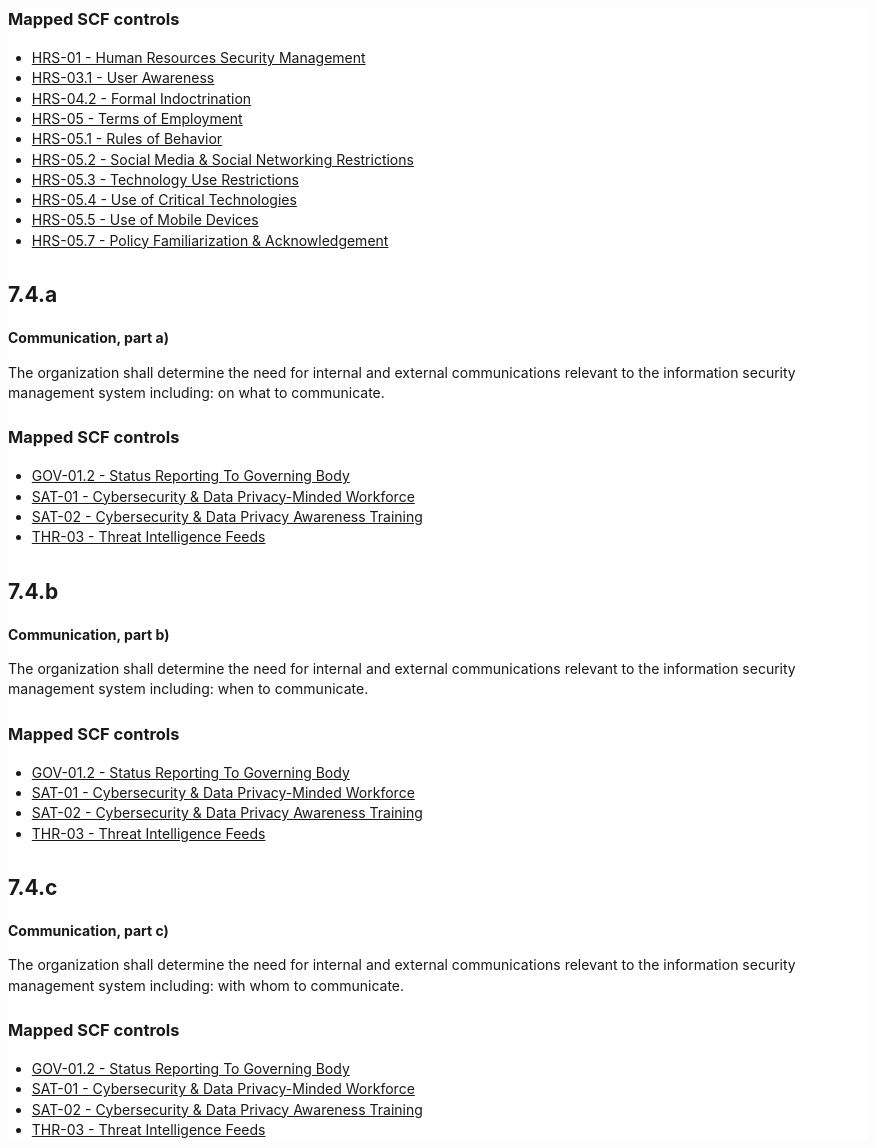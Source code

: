 ### Mapped SCF controls
- [HRS-01 - Human Resources Security Management](../scf/hrs-01-humanresourcessecuritymanagement.md)
- [HRS-03.1 - User Awareness](../scf/hrs-031-userawareness.md)
- [HRS-04.2 - Formal Indoctrination](../scf/hrs-042-formalindoctrination.md)
- [HRS-05 - Terms of Employment](../scf/hrs-05-termsofemployment.md)
- [HRS-05.1 - Rules of Behavior](../scf/hrs-051-rulesofbehavior.md)
- [HRS-05.2 - Social Media & Social Networking Restrictions](../scf/hrs-052-socialmedia&socialnetworkingrestrictions.md)
- [HRS-05.3 - Technology Use Restrictions](../scf/hrs-053-technologyuserestrictions.md)
- [HRS-05.4 - Use of Critical Technologies](../scf/hrs-054-useofcriticaltechnologies.md)
- [HRS-05.5 - Use of Mobile Devices](../scf/hrs-055-useofmobiledevices.md)
- [HRS-05.7 - Policy Familiarization & Acknowledgement](../scf/hrs-057-policyfamiliarization&acknowledgement.md)
  
## 7.4.a
**Communication, part a)**

The organization shall determine the need for internal and external communications relevant to the information security management system including: on what to communicate.
  
### Mapped SCF controls
- [GOV-01.2 - Status Reporting To Governing Body](../scf/gov-012-statusreportingtogoverningbody.md)
- [SAT-01 - Cybersecurity & Data Privacy-Minded Workforce](../scf/sat-01-cybersecurity&dataprivacy-mindedworkforce.md)
- [SAT-02 - Cybersecurity & Data Privacy Awareness Training](../scf/sat-02-cybersecurity&dataprivacyawarenesstraining.md)
- [THR-03 - Threat Intelligence Feeds](../scf/thr-03-threatintelligencefeeds.md)
  
## 7.4.b
**Communication, part b)**

The organization shall determine the need for internal and external communications relevant to the information security management system including: when to communicate.
  
### Mapped SCF controls
- [GOV-01.2 - Status Reporting To Governing Body](../scf/gov-012-statusreportingtogoverningbody.md)
- [SAT-01 - Cybersecurity & Data Privacy-Minded Workforce](../scf/sat-01-cybersecurity&dataprivacy-mindedworkforce.md)
- [SAT-02 - Cybersecurity & Data Privacy Awareness Training](../scf/sat-02-cybersecurity&dataprivacyawarenesstraining.md)
- [THR-03 - Threat Intelligence Feeds](../scf/thr-03-threatintelligencefeeds.md)
  
## 7.4.c
**Communication, part c)**

The organization shall determine the need for internal and external communications relevant to the information security management system including: with whom to communicate.
  
### Mapped SCF controls
- [GOV-01.2 - Status Reporting To Governing Body](../scf/gov-012-statusreportingtogoverningbody.md)
- [SAT-01 - Cybersecurity & Data Privacy-Minded Workforce](../scf/sat-01-cybersecurity&dataprivacy-mindedworkforce.md)
- [SAT-02 - Cybersecurity & Data Privacy Awareness Training](../scf/sat-02-cybersecurity&dataprivacyawarenesstraining.md)
- [THR-03 - Threat Intelligence Feeds](../scf/thr-03-threatintelligencefeeds.md)
  